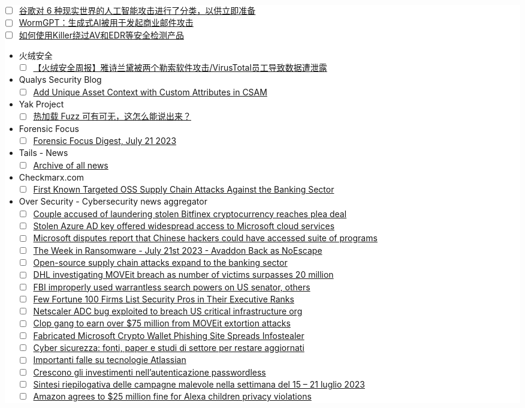   - [ ] [谷歌对 6 种现实世界的人工智能攻击进行了分类，以供立即准备](https://mp.weixin.qq.com/s?__biz=MzUzNDYxOTA1NA==&mid=2247538830&idx=1&sn=8daecdba147cf6289d3e136c1c6c87c6&chksm=fa93ee4fcde46759a381365ab0636d7f3585f159aa4f86da4f6a69d04b742db0e325936c5206&scene=58&subscene=0#rd)
  - [ ] [WormGPT：生成式AI被用于发起商业邮件攻击](https://mp.weixin.qq.com/s?__biz=MzUzNDYxOTA1NA==&mid=2247538830&idx=2&sn=acbb0917b1afebee9d4e6ddf49919ea8&chksm=fa93ee4fcde467597c25e3553659d97d88bab6df755e31b8f50278a172c828eed628a157b940&scene=58&subscene=0#rd)
  - [ ] [如何使用Killer绕过AV和EDR等安全检测产品](https://mp.weixin.qq.com/s?__biz=MzUzNDYxOTA1NA==&mid=2247538830&idx=3&sn=9ea32ad2d4671bff69198ecd8c3e9e42&chksm=fa93ee4fcde46759856be00e8c485f75ec4c974d2f1ad0eb5e0c6fe47b4c43627f573bb78f67&scene=58&subscene=0#rd)
- 火绒安全
  - [ ] [【火绒安全周报】雅诗兰黛被两个勒索软件攻击/VirusTotal员工导致数据遭泄露](https://mp.weixin.qq.com/s?__biz=MzI3NjYzMDM1Mg==&mid=2247515086&idx=1&sn=a0312ca6e21a71fb5f88a271dfbf556f&chksm=eb7065f1dc07ece7e922b52df283241f25c6a0566dde08c08a588df0db63ccbfc928bc5e8cba&scene=58&subscene=0#rd)
- Qualys Security Blog
  - [ ] [Add Unique Asset Context with Custom Attributes in CSAM](https://blog.qualys.com/category/product-tech)
- Yak Project
  - [ ] [热加载 Fuzz 可有可无，这怎么能说出来？](https://mp.weixin.qq.com/s?__biz=Mzk0MTM4NzIxMQ==&mid=2247502109&idx=1&sn=a57f5908736f562d8ce0e70b55e1822f&chksm=c2d1b5b9f5a63caf1d41326b6801ab660b733ef3dfa0b74483f69cc3f7c15fe5406b55d5417c&scene=58&subscene=0#rd)
- Forensic Focus
  - [ ] [Forensic Focus Digest, July 21 2023](https://www.forensicfocus.com/news/forensic-focus-digest-july-21-2023/)
- Tails - News
  - [ ] [Archive of all news](https://tails.boum.org/news/archive/index.en.html)
- Checkmarx.com
  - [ ] [First Known Targeted OSS Supply Chain Attacks Against the Banking Sector](https://checkmarx.com/blog/first-known-targeted-oss-supply-chain-attacks-against-the-banking-sector/)
- Over Security - Cybersecurity news aggregator
  - [ ] [Couple accused of laundering stolen Bitfinex cryptocurrency reaches plea deal](https://therecord.media/couple-accused-of-laundering-bitfinex-crypto)
  - [ ] [Stolen Azure AD key offered widespread access to Microsoft cloud services](https://www.bleepingcomputer.com/news/security/stolen-azure-ad-key-offered-widespread-access-to-microsoft-cloud-services/)
  - [ ] [Microsoft disputes report that Chinese hackers could have accessed suite of programs](https://therecord.media/microsoft-disputes-report-on-chinese-hacking)
  - [ ] [The Week in Ransomware - July 21st 2023 - Avaddon Back as NoEscape](https://www.bleepingcomputer.com/news/security/the-week-in-ransomware-july-21st-2023-avaddon-back-as-noescape/)
  - [ ] [Open-source supply chain attacks expand to the banking sector](https://therecord.media/banks-open-source-software-supply-chain-cyberattacks-npm)
  - [ ] [DHL investigating MOVEit breach as number of victims surpasses 20 million](https://therecord.media/dhl-moveit-breach-investigation)
  - [ ] [FBI improperly used warrantless search powers on US senator, others](https://therecord.media/section-702-senator-improper-fbi-search-white-house)
  - [ ] [Few Fortune 100 Firms List Security Pros in Their Executive Ranks](https://krebsonsecurity.com/2023/07/few-fortune-100-firms-list-security-pros-in-their-executive-ranks/)
  - [ ] [Netscaler ADC bug exploited to breach US critical infrastructure org](https://www.bleepingcomputer.com/news/security/netscaler-adc-bug-exploited-to-breach-us-critical-infrastructure-org/)
  - [ ] [Clop gang to earn over $75 million from MOVEit extortion attacks](https://www.bleepingcomputer.com/news/security/clop-gang-to-earn-over-75-million-from-moveit-extortion-attacks/)
  - [ ] [Fabricated Microsoft Crypto Wallet Phishing Site Spreads Infostealer](https://blog.cyble.com/2023/07/21/fabricated-microsoft-crypto-wallet-phishing-site-spreads-infostealer/)
  - [ ] [Cyber sicurezza: fonti, paper e studi di settore per restare aggiornati](https://www.cybersecurity360.it/cultura-cyber/cyber-sicurezza-fonti-paper-e-studi-di-settore-per-restare-aggiornati/)
  - [ ] [Importanti falle su tecnologie Atlassian](https://yoroi.company/warning/importanti-falle-su-tecnologie-atlassian/)
  - [ ] [Crescono gli investimenti nell’autenticazione passwordless](https://www.securityinfo.it/2023/07/21/crescono-gli-investimenti-nellautenticazione-passwordless/)
  - [ ] [Sintesi riepilogativa delle campagne malevole nella settimana del 15 – 21 luglio 2023](https://cert-agid.gov.it/news/sintesi-riepilogativa-delle-campagne-malevole-nella-settimana-del-15-21-luglio-2023/)
  - [ ] [Amazon agrees to $25 million fine for Alexa children privacy violations](https://www.bleepingcomputer.com/news/technology/amazon-agrees-to-25-million-fine-for-alexa-children-privacy-violations/)